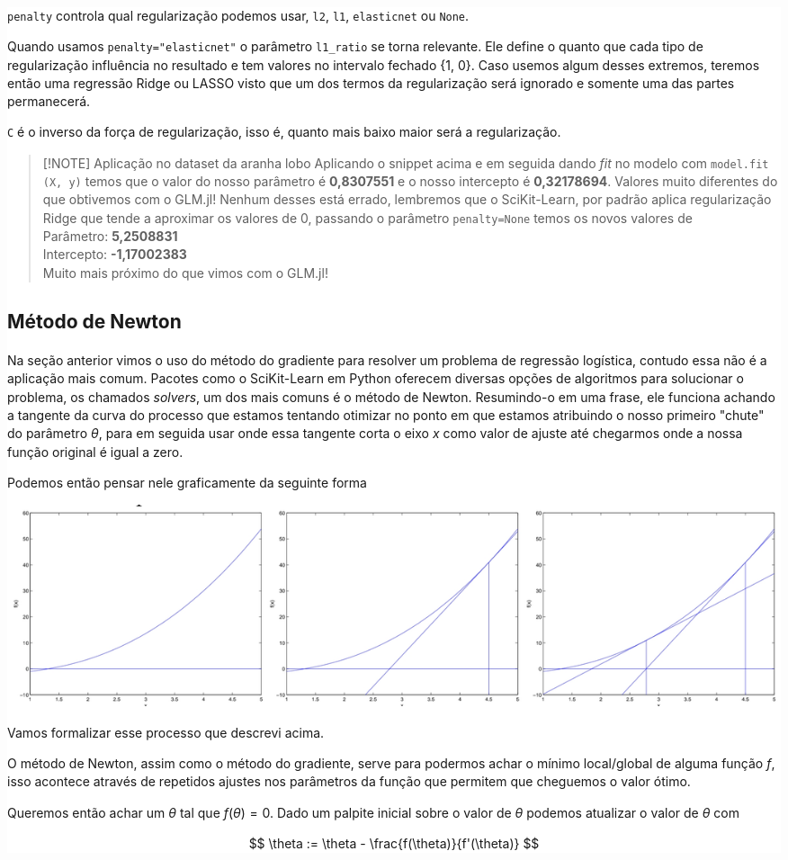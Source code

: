 `penalty` controla qual regularização podemos usar, `l2`, `l1`, `elasticnet` ou `None`.

Quando usamos `penalty="elasticnet"` o parâmetro `l1_ratio` se torna relevante. Ele define o quanto que cada tipo de regularização influência no resultado e tem valores no intervalo fechado {1, 0}. Caso usemos algum desses extremos, teremos então  uma regressão Ridge ou LASSO visto que um dos termos da regularização será ignorado e somente uma das partes permanecerá.

`C` é o inverso da força de regularização, isso é, quanto mais baixo maior será a regularização.

> [!NOTE] Aplicação no dataset da aranha lobo
> Aplicando o snippet acima e em seguida dando *fit* no modelo com `model.fit(X, y)` temos que o valor do nosso parâmetro é **0,8307551** e o nosso intercepto é **0,32178694**. Valores muito diferentes do que obtivemos com o GLM.jl!
> Nenhum desses está errado, lembremos que o SciKit-Learn, por padrão aplica regularização Ridge que tende a aproximar os valores de 0, passando o parâmetro `penalty=None` temos os novos valores de  
> Parâmetro: **5,2508831**  
> Intercepto: **-1,17002383**  
> Muito mais próximo do que vimos com o GLM.jl!

## Método de Newton

Na seção anterior vimos o uso do método do gradiente para resolver um problema de regressão logística, contudo essa não é a aplicação mais comum. Pacotes como o SciKit-Learn em Python oferecem diversas opções de algoritmos para solucionar o problema, os chamados *solvers*, um dos mais comuns é o método de Newton. Resumindo-o em uma frase, ele funciona achando a tangente da curva do processo que estamos tentando otimizar no ponto em que estamos atribuindo o nosso primeiro "chute" do parâmetro $\theta$, para em seguida usar onde essa tangente corta o eixo $x$ como valor de ajuste até chegarmos onde a nossa função original é igual a zero.

Podemos então pensar nele graficamente da seguinte forma

!["metodo-de-newton"](../../_images/quasi-newton-method.jpg)

Vamos formalizar esse processo que descrevi acima.

O método de Newton, assim como o método do gradiente, serve para podermos achar o mínimo local/global de alguma função $f$, isso acontece através de repetidos ajustes nos parâmetros da função que permitem que cheguemos o valor ótimo.

Queremos então achar um $\theta$ tal que $f(\theta)=0$. Dado um palpite inicial sobre o valor de $\theta$ podemos atualizar o valor de $\theta$ com

$$
\theta := \theta - \frac{f(\theta)}{f'(\theta)}
$$
